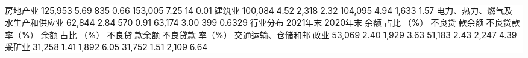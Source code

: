 房地产业
125,953
5.69
835
0.66
153,005
7.25
14
0.01
建筑业
100,084
4.52
2,318
2.32
104,095
4.94
1,633
1.57
电力、热力、燃气及
水生产和供应业
62,844
2.84
570
0.91
63,174
3.00
399
0.6329
行业分布
2021年末
2020年末
余额
占比
（%）
不良贷
款余额
不良贷款
率（%）
余额
占比
（%）
不良贷
款余额
不良贷款
率（%）
交通运输、仓储和邮
政业
53,069
2.40
1,929
3.63
51,183
2.43
2,247
4.39
采矿业
31,258
1.41
1,892
6.05
31,752
1.51
2,109
6.64